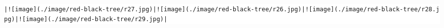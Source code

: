     |![image](./image/red-black-tree/r27.jpg)|![image](./image/red-black-tree/r26.jpg)|![image](./image/red-black-tree/r28.jpg)|![image](./image/red-black-tree/r29.jpg)|
